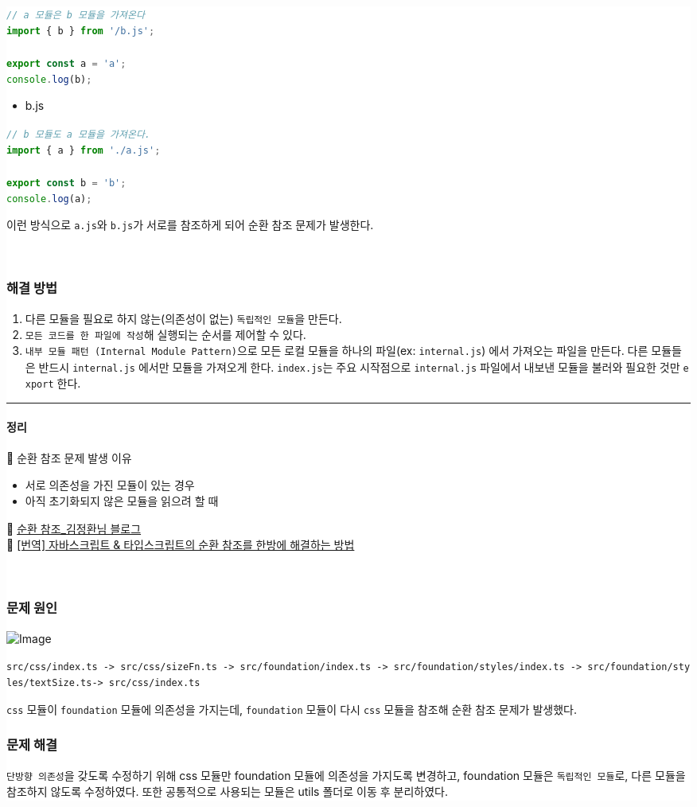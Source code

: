 ```js
// a 모듈은 b 모듈을 가져온다
import { b } from '/b.js';

export const a = 'a';
console.log(b);
```

- b.js

```js
// b 모듈도 a 모듈을 가져온다.
import { a } from './a.js';

export const b = 'b';
console.log(a);
```

이런 방식으로 `a.js`와 `b.js`가 서로를 참조하게 되어 순환 참조 문제가 발생한다.

<br>

### 해결 방법

1. 다른 모듈을 필요로 하지 않는(의존성이 없는) `독립적인 모듈`을 만든다.
2. `모든 코드를 한 파일에 작성`해 실행되는 순서를 제어할 수 있다.
3. `내부 모듈 패턴 (Internal Module Pattern)`으로 모든 로컬 모듈을 하나의 파일(ex: `internal.js`) 에서 가져오는 파일을 만든다. 다른 모듈들은 반드시 `internal.js` 에서만 모듈을 가져오게 한다.
   `index.js`는 주요 시작점으로 `internal.js` 파일에서 내보낸 모듈을 불러와 필요한 것만 `export` 한다.

---

#### 정리

🚨 순환 참조 문제 발생 이유

- 서로 의존성을 가진 모듈이 있는 경우
- 아직 초기화되지 않은 모듈을 읽으려 할 때

🔗 [순환 참조\_김정환님 블로그](https://jeonghwan-kim.github.io/dev/2020/03/24/circular-dependancy.html) <br>
🔗 [[번역] 자바스크립트 & 타입스크립트의 순환 참조를 한방에 해결하는 방법](https://rinae.dev/posts/fix-circular-dependency-kr/) <br>

<br>

### 문제 원인

<img width="100%"  alt="Image" src="https://github.com/user-attachments/assets/0e01d5fe-7c8d-44ba-9c47-0477ab149edd" />

```
src/css/index.ts -> src/css/sizeFn.ts -> src/foundation/index.ts -> src/foundation/styles/index.ts -> src/foundation/styles/textSize.ts-> src/css/index.ts
```

`css` 모듈이 `foundation` 모듈에 의존성을 가지는데, `foundation` 모듈이 다시 `css` 모듈을 참조해 순환 참조 문제가 발생했다.

### 문제 해결

`단방향 의존성`을 갖도록 수정하기 위해 css 모듈만 foundation 모듈에 의존성을 가지도록 변경하고, foundation 모듈은 `독립적인 모듈`로, 다른 모듈을 참조하지 않도록 수정하였다. 또한 공통적으로 사용되는 모듈은 utils 폴더로 이동 후 분리하였다.


  [key: string]: {